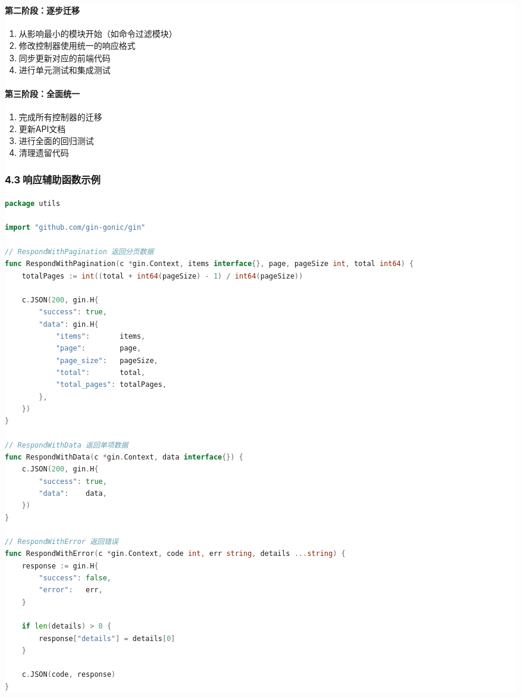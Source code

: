 #### 第二阶段：逐步迁移
1. 从影响最小的模块开始（如命令过滤模块）
2. 修改控制器使用统一的响应格式
3. 同步更新对应的前端代码
4. 进行单元测试和集成测试

#### 第三阶段：全面统一
1. 完成所有控制器的迁移
2. 更新API文档
3. 进行全面的回归测试
4. 清理遗留代码

### 4.3 响应辅助函数示例

```go
package utils

import "github.com/gin-gonic/gin"

// RespondWithPagination 返回分页数据
func RespondWithPagination(c *gin.Context, items interface{}, page, pageSize int, total int64) {
    totalPages := int((total + int64(pageSize) - 1) / int64(pageSize))
    
    c.JSON(200, gin.H{
        "success": true,
        "data": gin.H{
            "items":       items,
            "page":        page,
            "page_size":   pageSize,
            "total":       total,
            "total_pages": totalPages,
        },
    })
}

// RespondWithData 返回单项数据
func RespondWithData(c *gin.Context, data interface{}) {
    c.JSON(200, gin.H{
        "success": true,
        "data":    data,
    })
}

// RespondWithError 返回错误
func RespondWithError(c *gin.Context, code int, err string, details ...string) {
    response := gin.H{
        "success": false,
        "error":   err,
    }
    
    if len(details) > 0 {
        response["details"] = details[0]
    }
    
    c.JSON(code, response)
}
```
